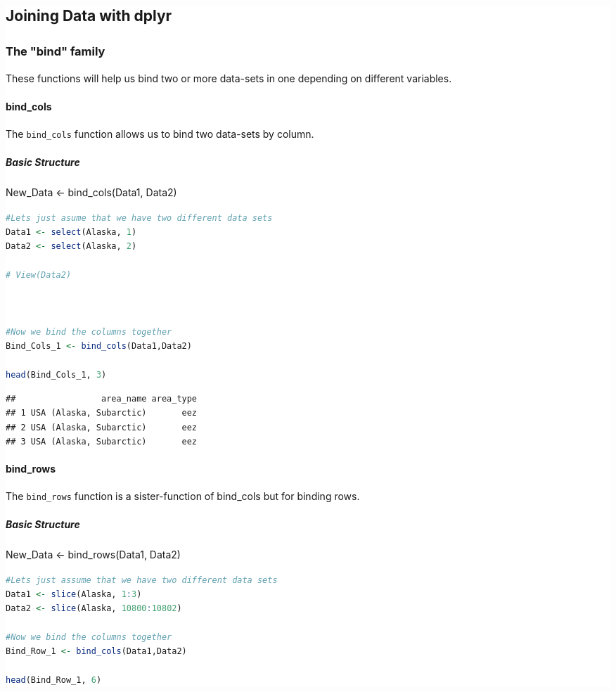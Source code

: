 
## Joining Data with dplyr


### The "bind" family
These functions will help us bind two or more data-sets in one depending on different variables.

#### bind_cols

The `bind_cols` function allows us to bind two data-sets by column.

##### Basic Structure 

New_Data <- bind_cols(Data1, Data2)



```r
#Lets just asume that we have two different data sets
Data1 <- select(Alaska, 1)
Data2 <- select(Alaska, 2)

# View(Data2)



#Now we bind the columns together
Bind_Cols_1 <- bind_cols(Data1,Data2)

head(Bind_Cols_1, 3)
```

```
##                 area_name area_type
## 1 USA (Alaska, Subarctic)       eez
## 2 USA (Alaska, Subarctic)       eez
## 3 USA (Alaska, Subarctic)       eez
```

#### bind_rows

The `bind_rows` function is a sister-function of bind_cols but for binding rows.

##### Basic Structure 

New_Data <- bind_rows(Data1, Data2)


```r
#Lets just assume that we have two different data sets
Data1 <- slice(Alaska, 1:3)
Data2 <- slice(Alaska, 10800:10802)

#Now we bind the columns together
Bind_Row_1 <- bind_cols(Data1,Data2)

head(Bind_Row_1, 6)
```

